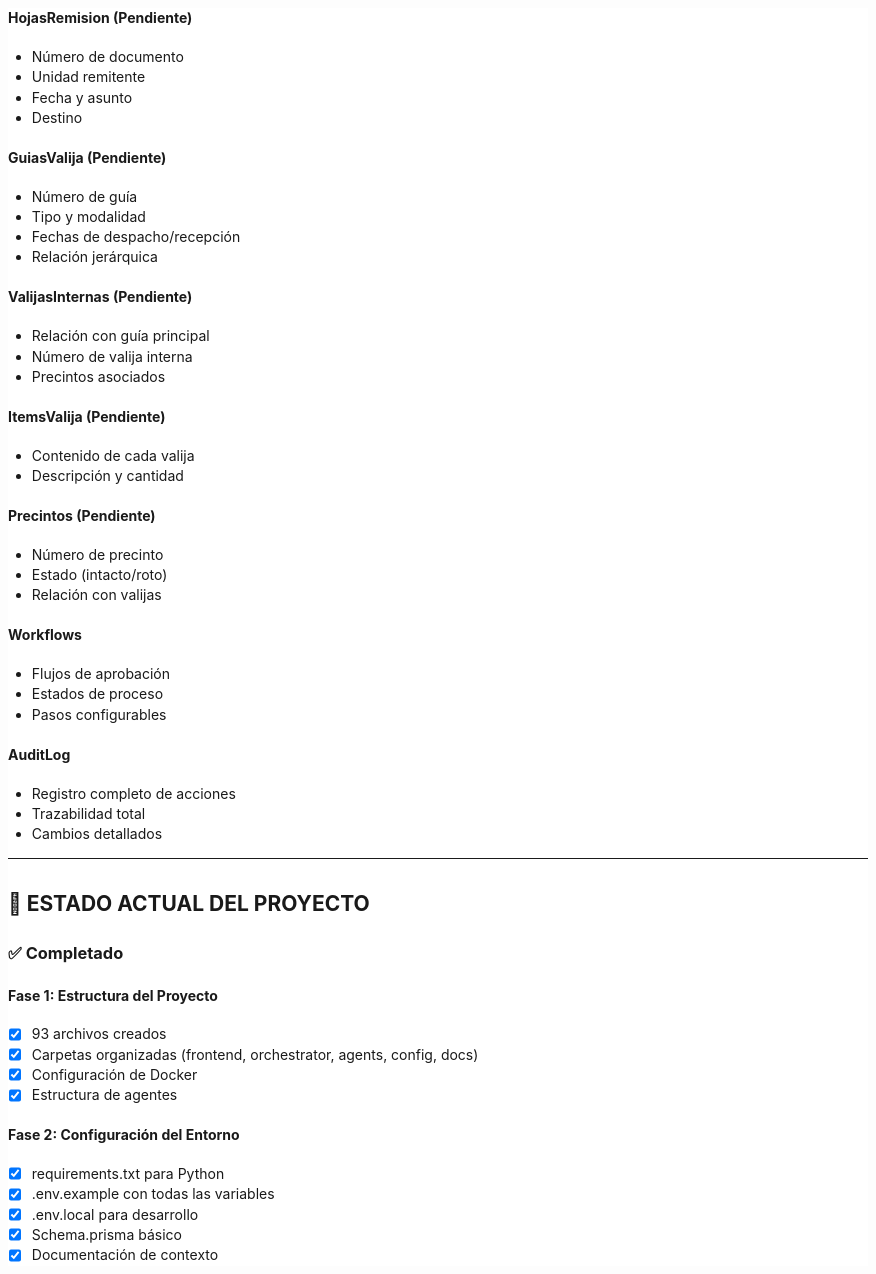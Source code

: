 #### HojasRemision (Pendiente)
- Número de documento
- Unidad remitente
- Fecha y asunto
- Destino

#### GuiasValija (Pendiente)
- Número de guía
- Tipo y modalidad
- Fechas de despacho/recepción
- Relación jerárquica

#### ValijasInternas (Pendiente)
- Relación con guía principal
- Número de valija interna
- Precintos asociados

#### ItemsValija (Pendiente)
- Contenido de cada valija
- Descripción y cantidad

#### Precintos (Pendiente)
- Número de precinto
- Estado (intacto/roto)
- Relación con valijas

#### Workflows
- Flujos de aprobación
- Estados de proceso
- Pasos configurables

#### AuditLog
- Registro completo de acciones
- Trazabilidad total
- Cambios detallados

---

## 🚀 ESTADO ACTUAL DEL PROYECTO

### ✅ Completado

#### Fase 1: Estructura del Proyecto
- [x] 93 archivos creados
- [x] Carpetas organizadas (frontend, orchestrator, agents, config, docs)
- [x] Configuración de Docker
- [x] Estructura de agentes

#### Fase 2: Configuración del Entorno
- [x] requirements.txt para Python
- [x] .env.example con todas las variables
- [x] .env.local para desarrollo
- [x] Schema.prisma básico
- [x] Documentación de contexto
